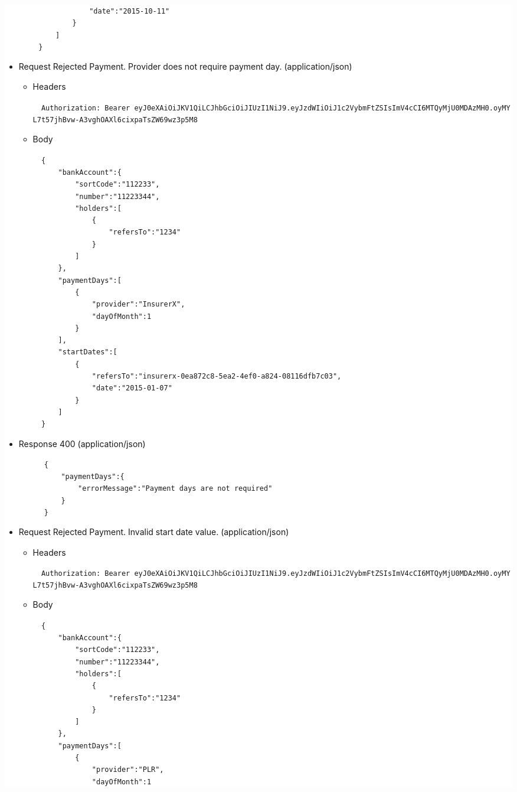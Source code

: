                         "date":"2015-10-11"
                    }
                ]
            }

+ Request Rejected Payment. Provider does not require payment day. (application/json)

    + Headers

            Authorization: Bearer eyJ0eXAiOiJKV1QiLCJhbGciOiJIUzI1NiJ9.eyJzdWIiOiJ1c2VybmFtZSIsImV4cCI6MTQyMjU0MDAzMH0.oyMYL7t57jhBvw-A3vghOAXl6cixpaTsZW69wz3p5M8

    + Body

            {
                "bankAccount":{
                    "sortCode":"112233",
                    "number":"11223344",
                    "holders":[
                        {
                            "refersTo":"1234"
                        }
                    ]
                },
                "paymentDays":[
                    {
                        "provider":"InsurerX",
                        "dayOfMonth":1
                    }
                ],
                "startDates":[
                    {
                        "refersTo":"insurerx-0ea872c8-5ea2-4ef0-a824-08116dfb7c03",
                        "date":"2015-01-07"
                    }
                ]
            }

+ Response 400 (application/json)

            {
                "paymentDays":{
                    "errorMessage":"Payment days are not required"
                }
            }

+ Request Rejected Payment. Invalid start date value. (application/json)

    + Headers

            Authorization: Bearer eyJ0eXAiOiJKV1QiLCJhbGciOiJIUzI1NiJ9.eyJzdWIiOiJ1c2VybmFtZSIsImV4cCI6MTQyMjU0MDAzMH0.oyMYL7t57jhBvw-A3vghOAXl6cixpaTsZW69wz3p5M8

    + Body

            {
                "bankAccount":{
                    "sortCode":"112233",
                    "number":"11223344",
                    "holders":[
                        {
                            "refersTo":"1234"
                        }
                    ]
                },
                "paymentDays":[
                    {
                        "provider":"PLR",
                        "dayOfMonth":1